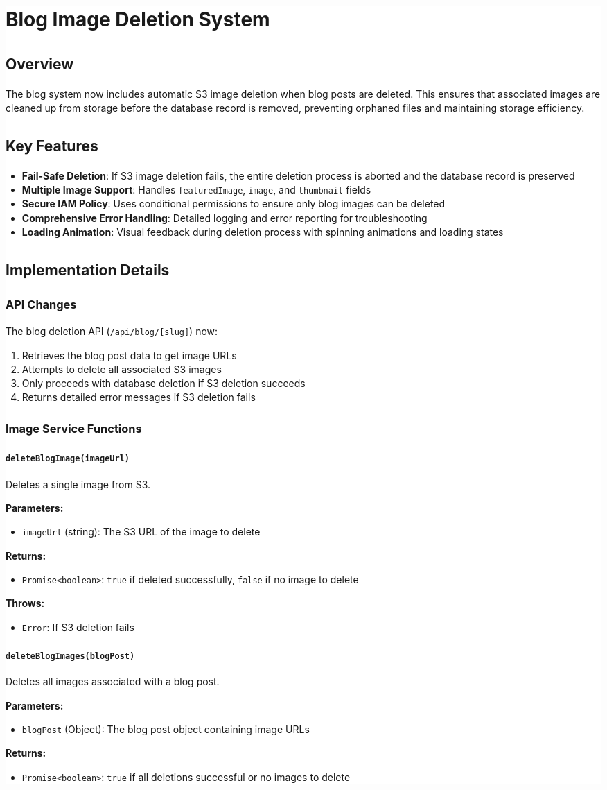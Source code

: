 # Blog Image Deletion System

## Overview

The blog system now includes automatic S3 image deletion when blog posts are deleted. This ensures that associated images are cleaned up from storage before the database record is removed, preventing orphaned files and maintaining storage efficiency.

## Key Features

- **Fail-Safe Deletion**: If S3 image deletion fails, the entire deletion process is aborted and the database record is preserved
- **Multiple Image Support**: Handles `featuredImage`, `image`, and `thumbnail` fields
- **Secure IAM Policy**: Uses conditional permissions to ensure only blog images can be deleted
- **Comprehensive Error Handling**: Detailed logging and error reporting for troubleshooting
- **Loading Animation**: Visual feedback during deletion process with spinning animations and loading states

## Implementation Details

### API Changes

The blog deletion API (`/api/blog/[slug]`) now:

1. Retrieves the blog post data to get image URLs
2. Attempts to delete all associated S3 images
3. Only proceeds with database deletion if S3 deletion succeeds
4. Returns detailed error messages if S3 deletion fails

### Image Service Functions

#### `deleteBlogImage(imageUrl)`
Deletes a single image from S3.

**Parameters:**
- `imageUrl` (string): The S3 URL of the image to delete

**Returns:**
- `Promise<boolean>`: `true` if deleted successfully, `false` if no image to delete

**Throws:**
- `Error`: If S3 deletion fails

#### `deleteBlogImages(blogPost)`
Deletes all images associated with a blog post.

**Parameters:**
- `blogPost` (Object): The blog post object containing image URLs

**Returns:**
- `Promise<boolean>`: `true` if all deletions successful or no images to delete
